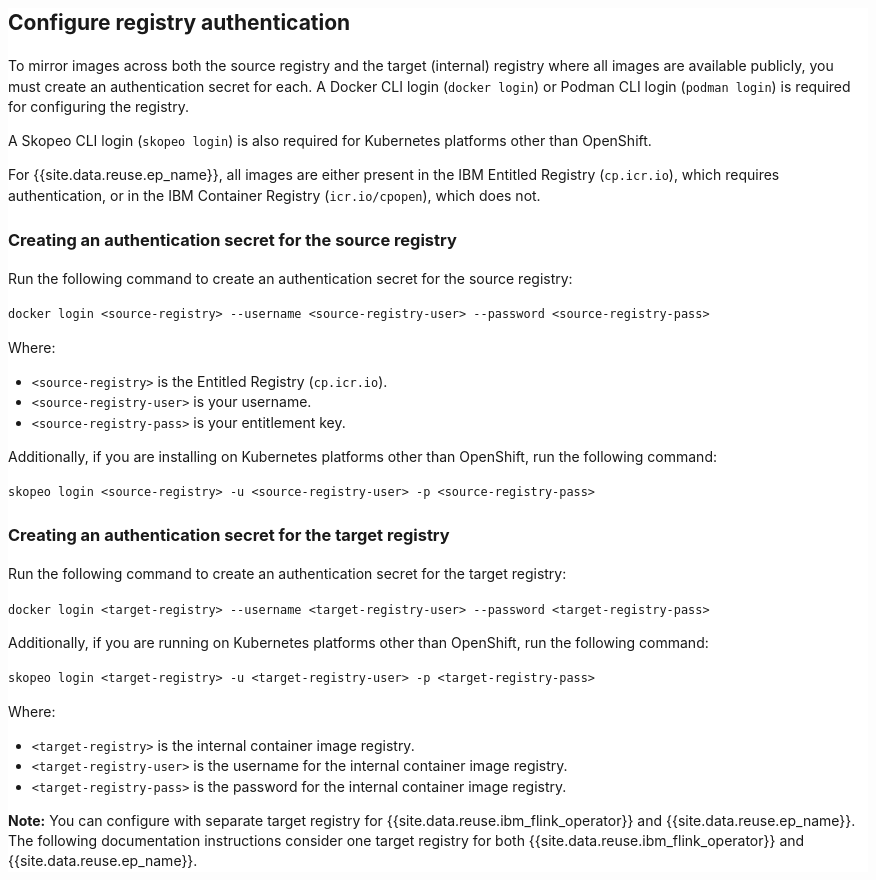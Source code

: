 
## Configure registry authentication

To mirror images across both the source registry and the target (internal) registry where all images are available publicly, you must create an authentication secret for each. A Docker CLI login (`docker login`) or Podman CLI login (`podman login`) is required for configuring the registry.

A Skopeo CLI login (`skopeo login`) is also required for Kubernetes platforms other than OpenShift.

For {{site.data.reuse.ep_name}}, all images are either present in the IBM Entitled Registry (`cp.icr.io`), which requires authentication, or in the IBM Container Registry (`icr.io/cpopen`), which does not.

### Creating an authentication secret for the source registry

Run the following command to create an authentication secret for the source registry:

```shell
docker login <source-registry> --username <source-registry-user> --password <source-registry-pass>
```

Where:

- `<source-registry>` is the Entitled Registry (`cp.icr.io`).
- `<source-registry-user>` is your username.
- `<source-registry-pass>` is your entitlement key.

Additionally, if you are installing on Kubernetes platforms other than OpenShift, run the following command:


```shell
skopeo login <source-registry> -u <source-registry-user> -p <source-registry-pass>
```

### Creating an authentication secret for the target registry

Run the following command to create an authentication secret for the target registry:

```shell
docker login <target-registry> --username <target-registry-user> --password <target-registry-pass>
```

Additionally, if you are running on Kubernetes platforms other than OpenShift, run the following command:

```shell
skopeo login <target-registry> -u <target-registry-user> -p <target-registry-pass>
```

Where:

- `<target-registry>` is the internal container image registry.
- `<target-registry-user>` is the username for the internal container image registry.
- `<target-registry-pass>` is the password for the internal container image registry.

**Note:** You can configure with separate target registry for {{site.data.reuse.ibm_flink_operator}} and {{site.data.reuse.ep_name}}. The following documentation instructions consider one target registry for both {{site.data.reuse.ibm_flink_operator}} and {{site.data.reuse.ep_name}}.
